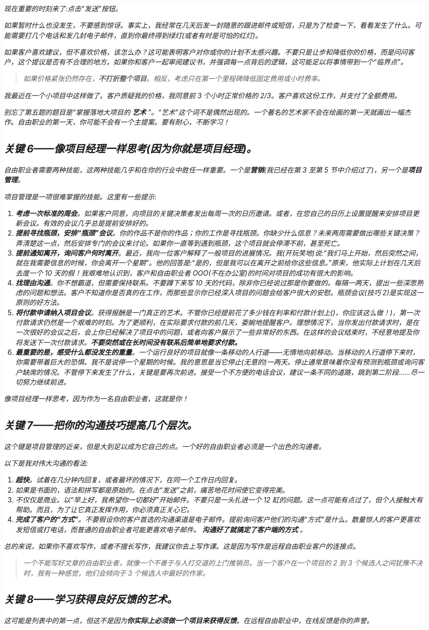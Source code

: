 *现在重要的时刻来了:点击“发送”按钮。*

*如果暂时什么也没发生，不要感到惊讶。事实上，我经常在几天后发一封随意的跟进邮件或短信，只是为了检查一下，看看发生了什么。可能需要打几个电话和发几封电子邮件，直到你最终得到绿灯(或者有时是可怕的红灯)。*

*如果客户喜欢建议，但不喜欢价格，该怎么办？这可能表明客户对你或你的计划不太感兴趣。不要只是让步和降低你的价格，而是问问客户，这个提议是否有不合理的地方。如果你和客户一起审阅建议书，并强调每一点背后的逻辑，这可能足以将事情带到一个“临界点”。*

> *如果价格紧张仍然存在，**不打折整个项目**。相反，考虑只在第一个里程碑降低固定费用或小时费率。*

*我最近在一个小项目中这样做了。客户质疑我的价格，我同意前 3 个小时正常价格的 2/3。客户喜欢这份工作，并支付了全额费用。*

*别忘了第五题的题目是“掌握落地大项目的 ***艺术*** ”。“艺术”这个词不是偶然出现的。一个著名的艺术家不会在绘画的第一天就画出一幅杰作。自由职业的第一天，你可能不会有一个主提案。要有耐心，不断学习！*

## *关键 6——像项目经理一样思考(因为你就是项目经理)。*

*自由职业者需要两种技能，这两种技能几乎和在你的行业中胜任一样重要。一个是**营销**(我已经在第 3 至第 5 节中介绍过了)，另一个是**项目管理**。*

*项目管理是一项很难掌握的技能。这里有一些提示:*

1.  ***考虑一次标准的周会**。如果客户同意，向项目的关键决策者发出每周一次的日历邀请。或者，在您自己的日历上设置提醒来安排项目更新会议。有效的会议几乎总是提前安排好的。*
2.  ***提前寻找瓶颈，安排“瓶颈”会议**。你的作品不是你的作品；你的工作是寻找瓶颈。你缺少什么信息？未来两周需要做出哪些关键决策？弄清楚这一点，然后安排专门的会议来讨论。如果你一直等到遇到瓶颈，这个项目就会停滞不前，甚至死亡。*
3.  ***提前通知离开，询问客户何时离开**。最近，我向一位客户解释了一般项目的进展情况。我(开玩笑地)说:“我们马上开始，然后突然之间，就在我需要信息的时候，你会离开一个星期”。他的回答是:“是的，但是我可以在离开之前给你这些信息。”原来，他实际上计划在几天后去度一个 10 天的假！我艰难地认识到，客户和自由职业者 OOO(不在办公室)的时间对项目的成功有很大的影响。*
4.  ***找理由沟通**。你不想霸道，但需要保持联系。不要蹲下来写 10 天的代码，除非你已经说过那是你要做的。每隔一两天，提出一些深思熟虑的问题和想法。客户不知道你是否真的在工作，而那些显示你已经深入项目的问题会给客户很大的安慰。瓶颈会议(技巧 2)是实现这一原则的好方法。*
5.  ***将付款申请纳入项目会议**。获得报酬是一门真正的艺术。不管你已经提前花了多少钱在利率和付款计划上(**)，你应该这么做！**)，第一次付款请求仍然是一个艰难的时刻。为了更顺利，在实际要求付款的前几天，委婉地提醒客户。理想情况下，当你发出付款请求时，是在一次很好的会议之后，会上你已经解决了项目中的问题，或者向客户展示了一些非常好的东西。在这样的会议结束时，不经意地提及你将发送下一次付款请求。**不要突然或在长时间没有联系后简单地要求付款。***
6.  ***最重要的是，感受什么都没发生的重量**。一个运行良好的项目就像一条移动的人行道——无情地向前移动。当移动的人行道停下来时，你需要带着巨大的恐惧。我不是说停一个星期的时候。我的意思是当它停止(无意的)一两天。停止通常意味着你没有预测到瓶颈或询问客户缺席的情况。不管停下来发生了什么，关键是要再次前进。接受一个不方便的电话会议，建议一条不同的道路，跳到第二阶段……尽一切努力继续前进。*

*像项目经理一样思考，因为作为一名自由职业者，这就是你！*

## *关键 7——把你的沟通技巧提高几个层次。*

*这个键是项目管理的近亲，但是大到足以成为它自己的点。一个好的自由职业者必须是一个出色的沟通者。*

*以下是我对伟大沟通的看法:*

1.  ***超快**。试着在几分钟内回复，或者最坏的情况下，在同一个工作日内回复。*
2.  *如果是书面的，语法和拼写都是原始的。在点击“发送”之前，痛苦地花时间使它变得完美。*
3.  *不仅仅是商业。以“早上好，我希望你一切都好”开始邮件。不要只是一头扎进一个 12 缸的问题。这一点可能有点过了，但个人接触大有帮助。而且，为了让它真正发挥作用，你必须真正关心它。*
4.  ***完成了客户的“方式”**。不要假设你的客户首选的沟通渠道是电子邮件。提前询问客户他们的沟通“方式”是什么。数量惊人的客户更喜欢发短信或打电话，而普通的自由职业者可能更喜欢电子邮件。 ***沟通好了就搞定了客户端的方式*** 。*

*总的来说，如果你不喜欢写作，或者不擅长写作，我建议你去上写作课。这是因为写作是远程自由职业客户的连接点。*

> *一个不能写好文章的自由职业者，就像一个不善于与人打交道的上门推销员。当一个客户在一个项目的 2 到 3 个候选人之间犹豫不决时，我有一种感觉，他们会倾向于 3 个候选人中最好的作家。*

## *关键 8——学习获得良好反馈的艺术。*

*这可能是列表中的第一点，但这不是因为**你实际上必须做一个项目来获得反馈**。在远程自由职业中，在线反馈是你的声誉。*
